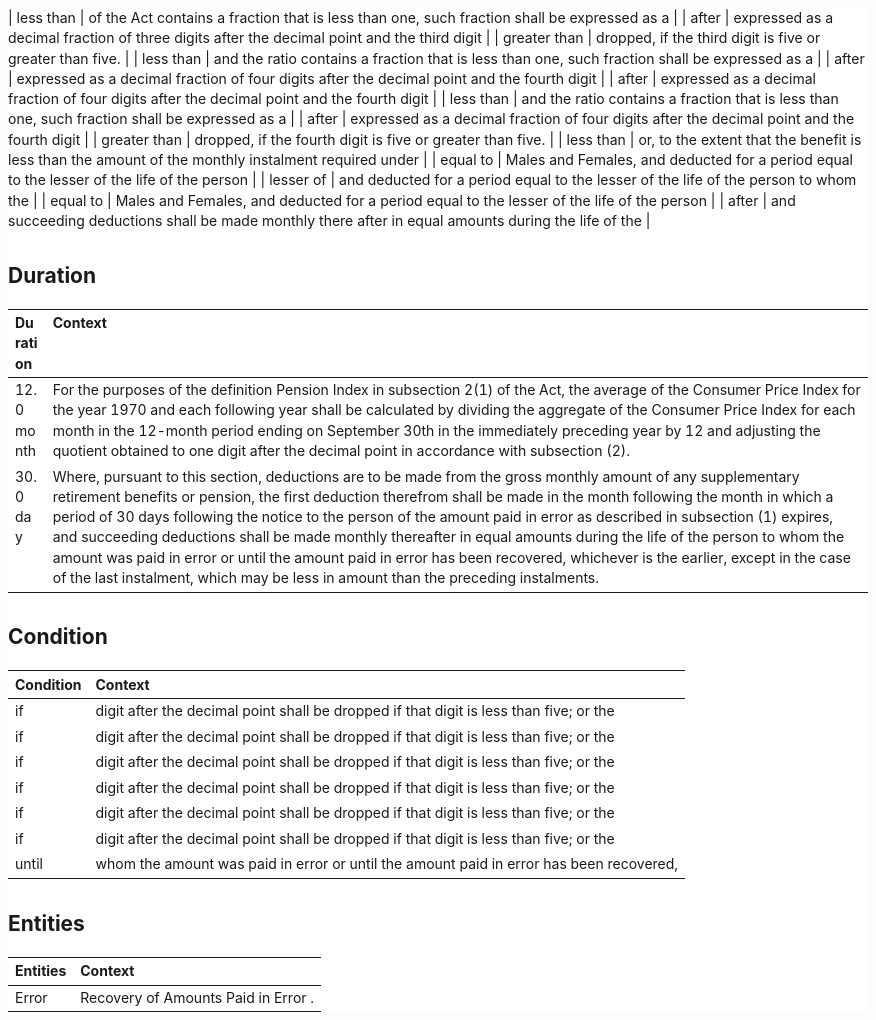| less than     | of the Act contains a fraction that is less than one, such fraction shall be expressed as a                  |
| after         | expressed as a decimal fraction of three digits after  the decimal point and the third digit                 |
| greater than  | dropped, if the third digit is five or greater than  five.                                                   |
| less than     | and the ratio contains a fraction that is less than one, such fraction shall be expressed as a               |
| after         | expressed as a decimal fraction of four digits after  the decimal point and the fourth digit                 |
| after         | expressed as a decimal fraction of four digits after  the decimal point and the fourth digit                 |
| less than     | and the ratio contains a fraction that is less than one, such fraction shall be expressed as a               |
| after         | expressed as a decimal fraction of four digits after  the decimal point and the fourth digit                 |
| greater than  | dropped, if the fourth digit is five or greater than  five.                                                  |
| less than     | or, to the extent that the benefit is less than the amount of the monthly instalment required under          |
| equal to      | Males and Females, and deducted for a period equal to the lesser of the life of the person                   |
| lesser of     | and deducted for a period equal to the lesser of the life of the person to whom the                          |
| equal to      | Males and Females, and deducted for a period equal to the lesser of the life of the person                   |
| after         | and succeeding deductions shall be made monthly there after in equal amounts during the life of the          |


## Duration
| Duration   | Context                                                                                                                                                                                                                                                                                                                                                                                                                                                                                                                                                                                                                                                                                              |
|:-----------|:-----------------------------------------------------------------------------------------------------------------------------------------------------------------------------------------------------------------------------------------------------------------------------------------------------------------------------------------------------------------------------------------------------------------------------------------------------------------------------------------------------------------------------------------------------------------------------------------------------------------------------------------------------------------------------------------------------|
| 12.0 month | For the purposes of the definition  Pension Index  in subsection 2(1) of the Act, the average of the Consumer Price Index for the year 1970 and each following year shall be calculated by dividing the aggregate of the Consumer Price Index for each month in the 12-month period ending on September 30th in the immediately preceding year by 12 and adjusting the quotient obtained to one digit after the decimal point in accordance with subsection (2).                                                                                                                                                                                                                                     |
| 30.0 day   | Where, pursuant to this section, deductions are to be made from the gross monthly amount of any supplementary retirement benefits or pension, the first deduction therefrom shall be made in the month following the month in which a period of 30 days following the notice to the person of the amount paid in error as described in subsection (1) expires, and succeeding deductions shall be made monthly thereafter in equal amounts during the life of the person to whom the amount was paid in error or until the amount paid in error has been recovered, whichever is the earlier, except in the case of the last instalment, which may be less in amount than the preceding instalments. |


## Condition
| Condition   | Context                                                                                 |
|:------------|:----------------------------------------------------------------------------------------|
| if          | digit after the decimal point shall be dropped if that digit is less than five; or the  |
| if          | digit after the decimal point shall be dropped if that digit is less than five; or the  |
| if          | digit after the decimal point shall be dropped if that digit is less than five; or the  |
| if          | digit after the decimal point shall be dropped if that digit is less than five; or the  |
| if          | digit after the decimal point shall be dropped if that digit is less than five; or the  |
| if          | digit after the decimal point shall be dropped if that digit is less than five; or the  |
| until       | whom the amount was paid in error or until the amount paid in error has been recovered, |


## Entities
| Entities   | Context                                                                                                      |
|:-----------|:-------------------------------------------------------------------------------------------------------------|
| Error      | Recovery of Amounts Paid in  Error .                                                                         |